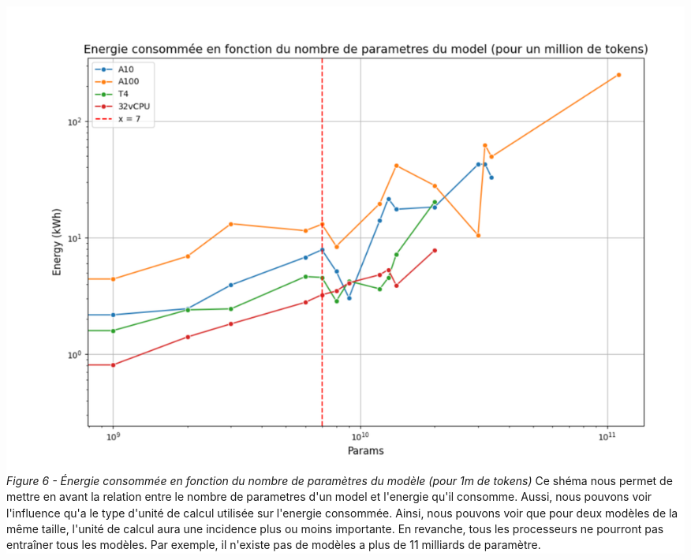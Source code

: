 ![Énergie consommée en fonction du nombre de paramètres du modèle (pour 1m de tokens)](https://raw.githubusercontent.com/RIMEL-UCA/RIMEL-UCA.github.io/refs/heads/master/chapters/2025/SLM_vs_LLM-Team_E/assets/results/graph_generated/energie-consomme-fonction-nombre-parametre-modele.png)

*Figure 6 - Énergie consommée en fonction du nombre de paramètres du modèle (pour 1m de tokens)*
Ce shéma nous permet de mettre en avant la relation entre le nombre de parametres d'un model et l'energie qu'il consomme. Aussi, nous pouvons voir l'influence qu'a le type d'unité de calcul utilisée sur l'energie consommée. Ainsi, nous pouvons voir que pour deux modèles de la même taille, l'unité de calcul aura une incidence plus ou moins importante. En revanche, tous les processeurs ne pourront pas entraîner tous les modèles. Par exemple, il n'existe pas de modèles a plus de 11 milliards de paramètre.
